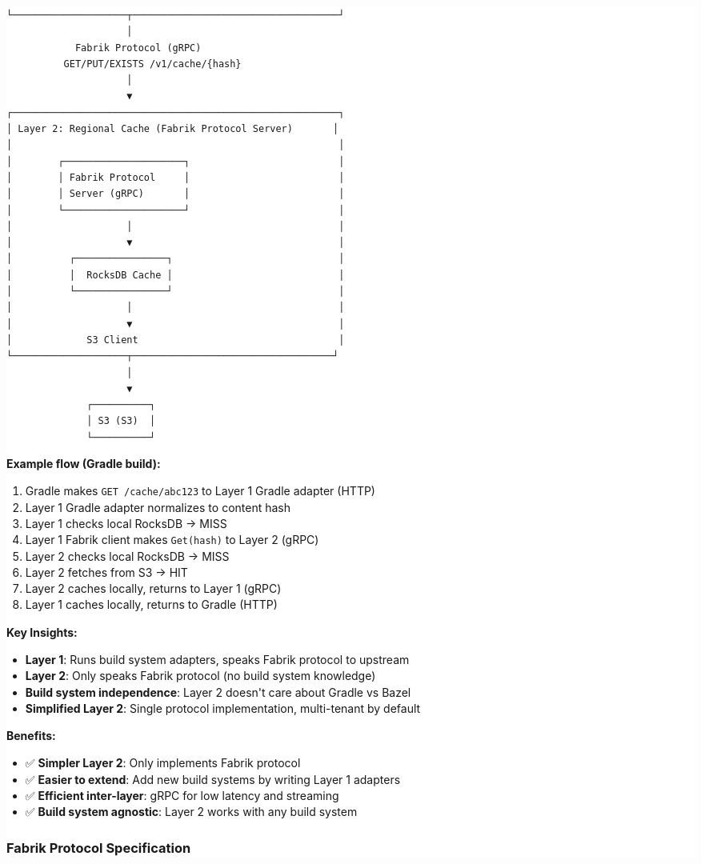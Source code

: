 ```
└────────────────────┬────────────────────────────────────┘
                     │
            Fabrik Protocol (gRPC)
          GET/PUT/EXISTS /v1/cache/{hash}
                     │
                     ▼
┌─────────────────────────────────────────────────────────┐
│ Layer 2: Regional Cache (Fabrik Protocol Server)       │
│                                                         │
│        ┌─────────────────────┐                          │
│        │ Fabrik Protocol     │                          │
│        │ Server (gRPC)       │                          │
│        └─────────────────────┘                          │
│                    │                                    │
│                    ▼                                    │
│          ┌────────────────┐                             │
│          │  RocksDB Cache │                             │
│          └────────────────┘                             │
│                    │                                    │
│                    ▼                                    │
│             S3 Client                                   │
└────────────────────┬───────────────────────────────────┘
                     │
                     ▼
              ┌──────────┐
              │ S3 (S3)  │
              └──────────┘
```

**Example flow (Gradle build):**
1. Gradle makes `GET /cache/abc123` to Layer 1 Gradle adapter (HTTP)
2. Layer 1 Gradle adapter normalizes to content hash
3. Layer 1 checks local RocksDB → MISS
4. Layer 1 Fabrik client makes `Get(hash)` to Layer 2 (gRPC)
5. Layer 2 checks local RocksDB → MISS
6. Layer 2 fetches from S3 → HIT
7. Layer 2 caches locally, returns to Layer 1 (gRPC)
8. Layer 1 caches locally, returns to Gradle (HTTP)

**Key Insights:**
- **Layer 1**: Runs build system adapters, speaks Fabrik protocol to upstream
- **Layer 2**: Only speaks Fabrik protocol (no build system knowledge)
- **Build system independence**: Layer 2 doesn't care about Gradle vs Bazel
- **Simplified Layer 2**: Single protocol implementation, multi-tenant by default

**Benefits:**
- ✅ **Simpler Layer 2**: Only implements Fabrik protocol
- ✅ **Easier to extend**: Add new build systems by writing Layer 1 adapters
- ✅ **Efficient inter-layer**: gRPC for low latency and streaming
- ✅ **Build system agnostic**: Layer 2 works with any build system

### Fabrik Protocol Specification
